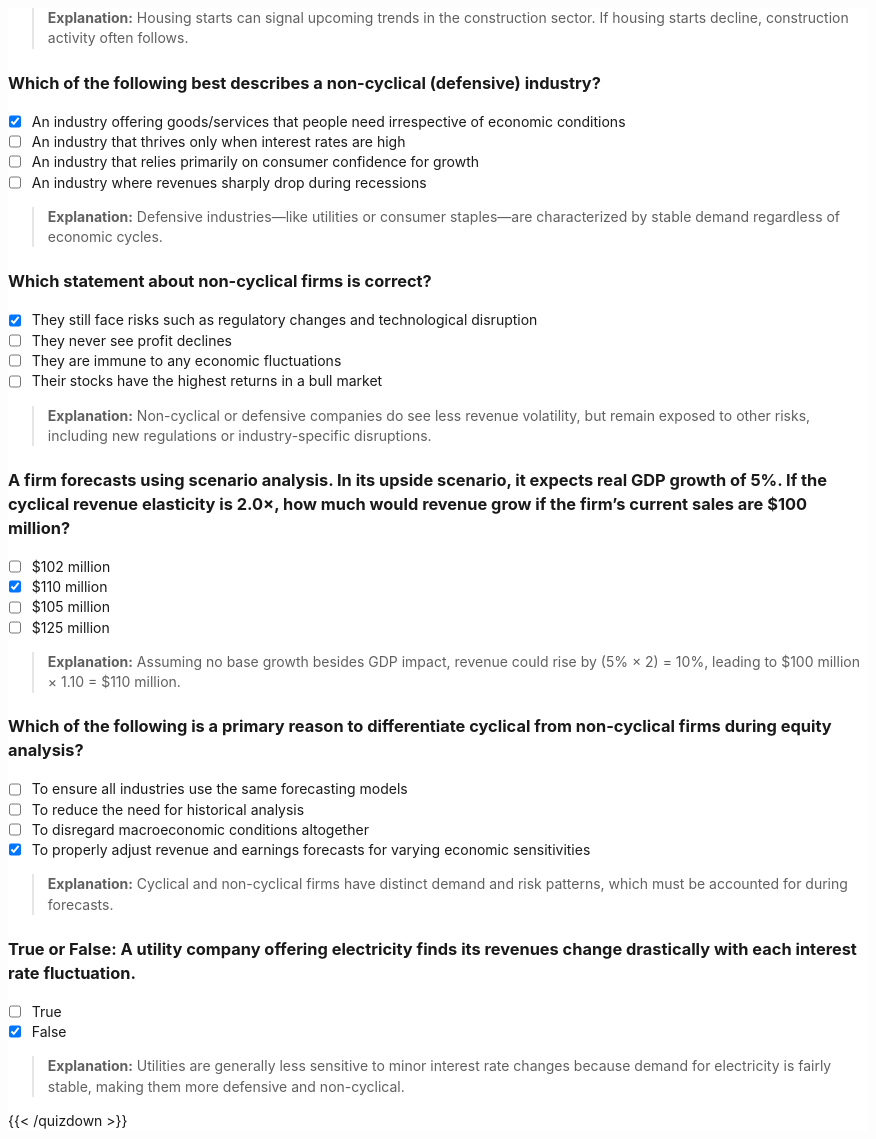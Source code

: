 > **Explanation:** Housing starts can signal upcoming trends in the construction sector. If housing starts decline, construction activity often follows.

### Which of the following best describes a non-cyclical (defensive) industry?

- [x] An industry offering goods/services that people need irrespective of economic conditions
- [ ] An industry that thrives only when interest rates are high
- [ ] An industry that relies primarily on consumer confidence for growth
- [ ] An industry where revenues sharply drop during recessions

> **Explanation:** Defensive industries—like utilities or consumer staples—are characterized by stable demand regardless of economic cycles.

### Which statement about non-cyclical firms is correct?

- [x] They still face risks such as regulatory changes and technological disruption
- [ ] They never see profit declines
- [ ] They are immune to any economic fluctuations
- [ ] Their stocks have the highest returns in a bull market

> **Explanation:** Non-cyclical or defensive companies do see less revenue volatility, but remain exposed to other risks, including new regulations or industry-specific disruptions.

### A firm forecasts using scenario analysis. In its upside scenario, it expects real GDP growth of 5%. If the cyclical revenue elasticity is 2.0×, how much would revenue grow if the firm’s current sales are $100 million?

- [ ] $102 million
- [x] $110 million
- [ ] $105 million
- [ ] $125 million

> **Explanation:** Assuming no base growth besides GDP impact, revenue could rise by (5% × 2) = 10%, leading to $100 million × 1.10 = $110 million.

### Which of the following is a primary reason to differentiate cyclical from non-cyclical firms during equity analysis?

- [ ] To ensure all industries use the same forecasting models
- [ ] To reduce the need for historical analysis
- [ ] To disregard macroeconomic conditions altogether
- [x] To properly adjust revenue and earnings forecasts for varying economic sensitivities

> **Explanation:** Cyclical and non-cyclical firms have distinct demand and risk patterns, which must be accounted for during forecasts.

### True or False: A utility company offering electricity finds its revenues change drastically with each interest rate fluctuation.

- [ ] True
- [x] False

> **Explanation:** Utilities are generally less sensitive to minor interest rate changes because demand for electricity is fairly stable, making them more defensive and non-cyclical.

{{< /quizdown >}}
